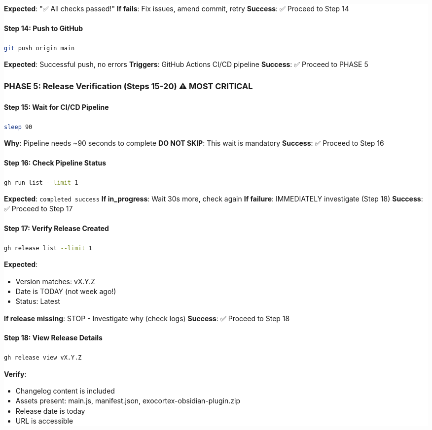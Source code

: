 **Expected**: "✅ All checks passed!"
**If fails**: Fix issues, amend commit, retry
**Success**: ✅ Proceed to Step 14

#### Step 14: Push to GitHub
```bash
git push origin main
```
**Expected**: Successful push, no errors
**Triggers**: GitHub Actions CI/CD pipeline
**Success**: ✅ Proceed to PHASE 5

### PHASE 5: Release Verification (Steps 15-20) ⚠️ MOST CRITICAL

#### Step 15: Wait for CI/CD Pipeline
```bash
sleep 90
```
**Why**: Pipeline needs ~90 seconds to complete
**DO NOT SKIP**: This wait is mandatory
**Success**: ✅ Proceed to Step 16

#### Step 16: Check Pipeline Status
```bash
gh run list --limit 1
```
**Expected**: `completed success`
**If in_progress**: Wait 30s more, check again
**If failure**: IMMEDIATELY investigate (Step 18)
**Success**: ✅ Proceed to Step 17

#### Step 17: Verify Release Created
```bash
gh release list --limit 1
```
**Expected**:
- Version matches: vX.Y.Z
- Date is TODAY (not week ago!)
- Status: Latest

**If release missing**: STOP - Investigate why (check logs)
**Success**: ✅ Proceed to Step 18

#### Step 18: View Release Details
```bash
gh release view vX.Y.Z
```
**Verify**:
- Changelog content is included
- Assets present: main.js, manifest.json, exocortex-obsidian-plugin.zip
- Release date is today
- URL is accessible
